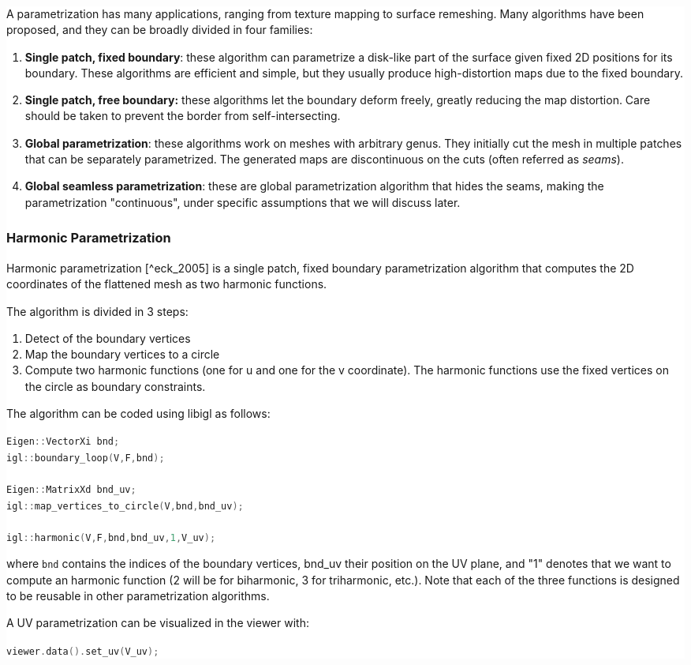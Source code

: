 A parametrization has many applications, ranging from texture mapping to
surface remeshing. Many algorithms have been proposed, and they can be broadly
divided in four families:

1. **Single patch, fixed boundary**: these algorithm can parametrize a
disk-like part of the surface given fixed 2D positions for its boundary. These
algorithms are efficient and simple, but they usually produce high-distortion maps due to the fixed boundary.

2. **Single patch, free boundary:** these algorithms let the boundary
deform freely, greatly reducing the map distortion. Care should be taken to
prevent the border from self-intersecting.

3. **Global parametrization**: these algorithms work on meshes with arbitrary
genus. They initially cut the mesh in multiple patches that can be separately parametrized. The generated maps are discontinuous on the cuts (often referred as *seams*).

4. **Global seamless parametrization**: these are global parametrization algorithm that hides the seams, making the parametrization "continuous", under specific assumptions that we will discuss later.

### Harmonic Parametrization

Harmonic parametrization [^eck_2005] is a single patch, fixed boundary parametrization
algorithm that computes the 2D coordinates of the flattened mesh as two
harmonic functions.

The algorithm is divided in 3 steps:

1. Detect of the boundary vertices
2. Map the boundary vertices to a circle
3. Compute two harmonic functions (one for u and one for the v coordinate). The harmonic functions use the fixed vertices on the circle as boundary constraints.

The algorithm can be coded using libigl as follows:

```cpp
Eigen::VectorXi bnd;
igl::boundary_loop(V,F,bnd);

Eigen::MatrixXd bnd_uv;
igl::map_vertices_to_circle(V,bnd,bnd_uv);

igl::harmonic(V,F,bnd,bnd_uv,1,V_uv);
```

where `bnd` contains the indices of the boundary vertices, bnd_uv their position on the UV plane, and "1" denotes that we want to compute an harmonic function (2 will be for biharmonic, 3 for triharmonic, etc.). Note that each of the three
functions is designed to be reusable in other parametrization algorithms.

A UV parametrization can be visualized in the viewer with:

```cpp
viewer.data().set_uv(V_uv);
```
